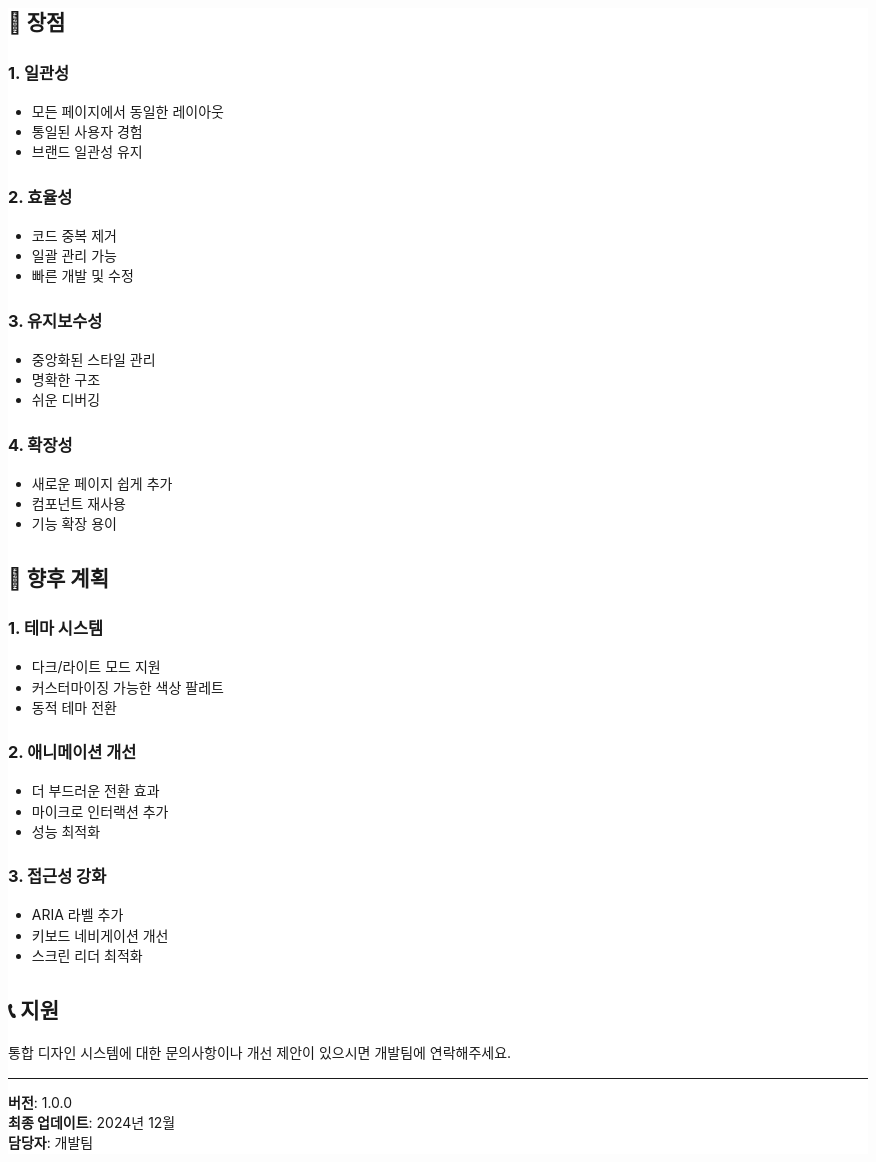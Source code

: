 ## 🎯 장점

### 1. 일관성
- 모든 페이지에서 동일한 레이아웃
- 통일된 사용자 경험
- 브랜드 일관성 유지

### 2. 효율성
- 코드 중복 제거
- 일괄 관리 가능
- 빠른 개발 및 수정

### 3. 유지보수성
- 중앙화된 스타일 관리
- 명확한 구조
- 쉬운 디버깅

### 4. 확장성
- 새로운 페이지 쉽게 추가
- 컴포넌트 재사용
- 기능 확장 용이

## 🔮 향후 계획

### 1. 테마 시스템
- 다크/라이트 모드 지원
- 커스터마이징 가능한 색상 팔레트
- 동적 테마 전환

### 2. 애니메이션 개선
- 더 부드러운 전환 효과
- 마이크로 인터랙션 추가
- 성능 최적화

### 3. 접근성 강화
- ARIA 라벨 추가
- 키보드 네비게이션 개선
- 스크린 리더 최적화

## 📞 지원

통합 디자인 시스템에 대한 문의사항이나 개선 제안이 있으시면 개발팀에 연락해주세요.

---

**버전**: 1.0.0  
**최종 업데이트**: 2024년 12월  
**담당자**: 개발팀 
